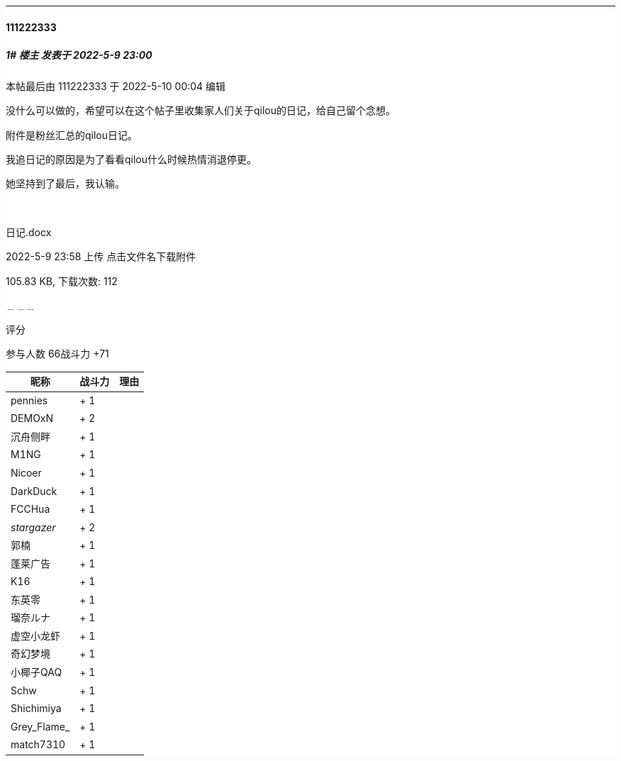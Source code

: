 

*****

####  111222333  
##### 1#       楼主       发表于 2022-5-9 23:00

 本帖最后由 111222333 于 2022-5-10 00:04 编辑 

没什么可以做的，希望可以在这个帖子里收集家人们关于qilou的日记，给自己留个念想。

附件是粉丝汇总的qilou日记。

我追日记的原因是为了看看qilou什么时候热情消退停更。

她坚持到了最后，我认输。

<img alt="" border="0" class="vm" src="https://static.saraba1st.com/image/filetype/unknown.gif" referrerpolicy="no-referrer">

日记.docx

2022-5-9 23:58 上传
点击文件名下载附件

105.83 KB, 下载次数: 112

﹍﹍﹍

评分

 参与人数 66战斗力 +71

|昵称|战斗力|理由|
|----|---|---|
| pennies| + 1||
| DEMOxN| + 2||
| 沉舟侧畔| + 1||
| M1NG| + 1||
| Nicoer| + 1||
| DarkDuck| + 1||
| FCCHua| + 1||
| _stargazer_| + 2||
| 郭楠| + 1||
| 蓬莱广告| + 1||
| K16| + 1||
| 东英零| + 1||
| 瑠奈ルナ| + 1||
| 虚空小龙虾| + 1||
| 奇幻梦境| + 1||
| 小椰子QAQ| + 1||
| Schw| + 1||
| Shichimiya| + 1||
| Grey_Flame_| + 1||
| match7310| + 1||

